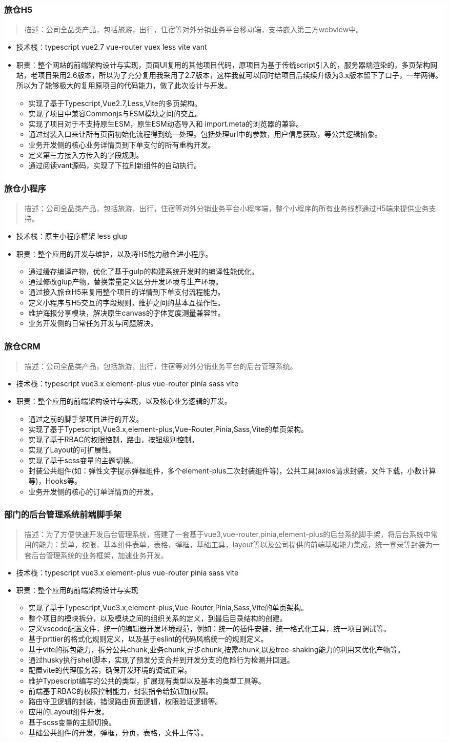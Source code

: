 ### 旅仓H5

> 描述：公司全品类产品，包括旅游，出行，住宿等对外分销业务平台移动端，支持嵌入第三方webview中。

- 技术栈：typescript vue2.7 vue-router vuex less vite vant
- 职责：整个网站的前端架构设计与实现，页面UI复用的其他项目代码，原项目为基于传统script引入的，服务器端渲染的，多页架构网站，老项目采用2.6版本，所以为了充分复用我采用了2.7版本，这样我就可以同时给项目后续续升级为3.x版本留下了口子，一举两得。所以为了能够极大的复用原项目的代码能力，做了此次设计与开发。

  - 实现了基于Typescript,Vue2.7,Less,Vite的多页架构。
  - 实现了项目中兼容Commonjs与ESM模块之间的交互。
  - 实现了项目对于不支持原生ESM，原生ESM动态导入和 import.meta的浏览器的兼容。
  - 通过封装入口来让所有页面初始化流程得到统一处理。包括处理url中的参数，用户信息获取，等公共逻辑抽象。
  - 业务开发侧的核心业务详情页到下单支付的所有重构开发。
  - 定义第三方接入方传入的字段规则。
  - 通过阅读vant源码，实现了下拉刷新组件的自动执行。

### 旅仓小程序

> 描述：公司全品类产品，包括旅游，出行，住宿等对外分销业务平台小程序端，整个小程序的所有业务线都通过H5端来提供业务支持。

- 技术栈：原生小程序框架 less glup 
- 职责：整个应用的开发与维护，以及将H5能力融合进小程序。

  - 通过缓存编译产物，优化了基于gulp的构建系统开发时的编译性能优化。
  - 通过修改glup产物，替换常量定义区分开发环境与生产环境。
  - 通过接入旅仓H5来复用整个项目的详情到下单支付流程能力。
  - 定义小程序与H5交互的字段规则，维护之间的基本互操作性。
  - 维护海报分享模块，解决原生canvas的字体宽度测量兼容性。
  - 业务开发侧的日常任务开发与问题解决。

### 旅仓CRM

> 描述：公司全品类产品，包括旅游，出行，住宿等对外分销业务平台的后台管理系统。

- 技术栈：typescript vue3.x element-plus vue-router pinia sass vite

- 职责：整个应用的前端架构设计与实现，以及核心业务逻辑的开发。

  - 通过之前的脚手架项目进行的开发。
  - 实现了基于Typescript,Vue3.x,element-plus,Vue-Router,Pinia,Sass,Vite的单页架构。
  - 实现了基于RBAC的权限控制，路由，按钮级别控制。
  - 实现了Layout的可扩展性。
  - 实现了基于scss变量的主题切换。
  - 封装公共组件(如：弹性文字提示弹框组件，多个element-plus二次封装组件等)，公共工具(axios请求封装，文件下载，小数计算等)，Hooks等。
  - 业务开发侧的核心的订单详情页的开发。

### 部门的后台管理系统前端脚手架

> 描述：为了方便快速开发后台管理系统，搭建了一套基于vue3,vue-router,pinia,element-plus的后台系统脚手架，将后台系统中常用的能力：菜单，权限，基本组件表单，表格，弹框，基础工具，layout等以及公司提供的前端基础能力集成，统一登录等封装为一套后台管理系统的业务框架，加速业务开发。

- 技术栈：typescript vue3.x element-plus vue-router pinia sass vite

- 职责：整个应用的前端架构设计与实现

  - 实现了基于Typescript,Vue3.x,element-plus,Vue-Router,Pinia,Sass,Vite的单页架构。
  - 整个项目的模块拆分，以及模块之间的组织关系的定义，到最后目录结构的创建。
  - 定义vscode配置文件，统一的编辑器开发环境规范，例如：统一的插件安装，统一格式化工具，统一项目调试等。
  - 基于prttier的格式化规则定义，以及基于eslint的代码风格统一的规则定义。
  - 基于vite的拆包能力，拆分公共chunk,业务chunk,异步chunk,按需chunk,以及tree-shaking能力的利用来优化产物等。
  - 通过husky执行shell脚本，实现了预发分支合并到开发分支的危险行为检测并回退。
  - 配置vite的代理服务器，确保开发环境的调试正常。
  - 维护Typescript编写的公共的类型，扩展现有类型以及基本的类型工具等。
  - 前端基于RBAC的权限控制能力，封装指令给按钮加权限。
  - 路由守卫逻辑的封装，错误路由页面逻辑，权限验证逻辑等。
  - 应用的Layout组件开发。
  - 基于scss变量的主题切换。
  - 基础公共组件的开发，弹框，分页，表格，文件上传等。